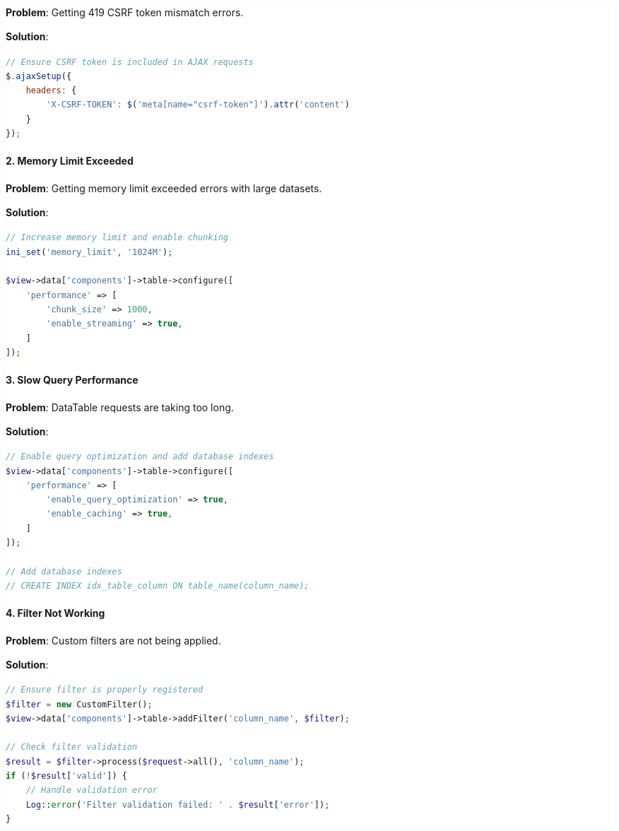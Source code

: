 **Problem**: Getting 419 CSRF token mismatch errors.

**Solution**:
```javascript
// Ensure CSRF token is included in AJAX requests
$.ajaxSetup({
    headers: {
        'X-CSRF-TOKEN': $('meta[name="csrf-token"]').attr('content')
    }
});
```

#### 2. Memory Limit Exceeded

**Problem**: Getting memory limit exceeded errors with large datasets.

**Solution**:
```php
// Increase memory limit and enable chunking
ini_set('memory_limit', '1024M');

$view->data['components']->table->configure([
    'performance' => [
        'chunk_size' => 1000,
        'enable_streaming' => true,
    ]
]);
```

#### 3. Slow Query Performance

**Problem**: DataTable requests are taking too long.

**Solution**:
```php
// Enable query optimization and add database indexes
$view->data['components']->table->configure([
    'performance' => [
        'enable_query_optimization' => true,
        'enable_caching' => true,
    ]
]);

// Add database indexes
// CREATE INDEX idx_table_column ON table_name(column_name);
```

#### 4. Filter Not Working

**Problem**: Custom filters are not being applied.

**Solution**:
```php
// Ensure filter is properly registered
$filter = new CustomFilter();
$view->data['components']->table->addFilter('column_name', $filter);

// Check filter validation
$result = $filter->process($request->all(), 'column_name');
if (!$result['valid']) {
    // Handle validation error
    Log::error('Filter validation failed: ' . $result['error']);
}
```
